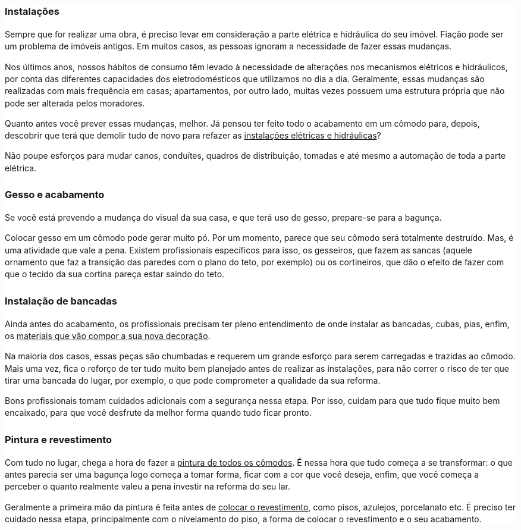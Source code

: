 ### Instalações

Sempre que for realizar uma obra, é preciso levar em consideração a parte elétrica e hidráulica do seu imóvel. Fiação pode ser um problema de imóveis antigos. Em muitos casos, as pessoas ignoram a necessidade de fazer essas mudanças.

Nos últimos anos, nossos hábitos de consumo têm levado à necessidade de alterações nos mecanismos elétricos e hidráulicos, por conta das diferentes capacidades dos eletrodomésticos que utilizamos no dia a dia. Geralmente, essas mudanças são realizadas com mais frequência em casas; apartamentos, por outro lado, muitas vezes possuem uma estrutura própria que não pode ser alterada pelos moradores.

Quanto antes você prever essas mudanças, melhor. Já pensou ter feito todo o acabamento em um cômodo para, depois, descobrir que terá que demolir tudo de novo para refazer as [instalações elétricas e hidráulicas](https://www.embracon.com.br/blog/instalacoes-eletricas-quais-sao-os-principais-problemas-e-como-resolve-los)?

Não poupe esforços para mudar canos, conduítes, quadros de distribuição, tomadas e até mesmo a automação de toda a parte elétrica.

### Gesso e acabamento

Se você está prevendo a mudança do visual da sua casa, e que terá uso de gesso, prepare-se para a bagunça.

Colocar gesso em um cômodo pode gerar muito pó. Por um momento, parece que seu cômodo será totalmente destruído. Mas, é uma atividade que vale a pena. Existem profissionais específicos para isso, os gesseiros, que fazem as sancas (aquele ornamento que faz a transição das paredes com o plano do teto, por exemplo) ou os cortineiros, que dão o efeito de fazer com que o tecido da sua cortina pareça estar saindo do teto.

### Instalação de bancadas

Ainda antes do acabamento, os profissionais precisam ter pleno entendimento de onde instalar as bancadas, cubas, pias, enfim, os [materiais que vão compor a sua nova decoração](https://www.embracon.com.br/blog/por-que-os-pendentes-estao-em-alta-e-como-usa-los-na-decoracao-da-casa).

Na maioria dos casos, essas peças são chumbadas e requerem um grande esforço para serem carregadas e trazidas ao cômodo. Mais uma vez, fica o reforço de ter tudo muito bem planejado antes de realizar as instalações, para não correr o risco de ter que tirar uma bancada do lugar, por exemplo, o que pode comprometer a qualidade da sua reforma.

Bons profissionais tomam cuidados adicionais com a segurança nessa etapa. Por isso, cuidam para que tudo fique muito bem encaixado, para que você desfrute da melhor forma quando tudo ficar pronto.

### Pintura e revestimento

Com tudo no lugar, chega a hora de fazer a [pintura de todos os cômodos](https://www.embracon.com.br/blog/como-escolher-as-cores-de-tintas-para-os-ambientes-da-casa). É nessa hora que tudo começa a se transformar: o que antes parecia ser uma bagunça logo começa a tomar forma, ficar com a cor que você deseja, enfim, que você começa a perceber o quanto realmente valeu a pena investir na reforma do seu lar.

Geralmente a primeira mão da pintura é feita antes de [colocar o revestimento](https://www.embracon.com.br/blog/como-escolher-revestimentos-para-a-sua-casa), como pisos, azulejos, porcelanato etc. É preciso ter cuidado nessa etapa, principalmente com o nivelamento do piso, a forma de colocar o revestimento e o seu acabamento.
